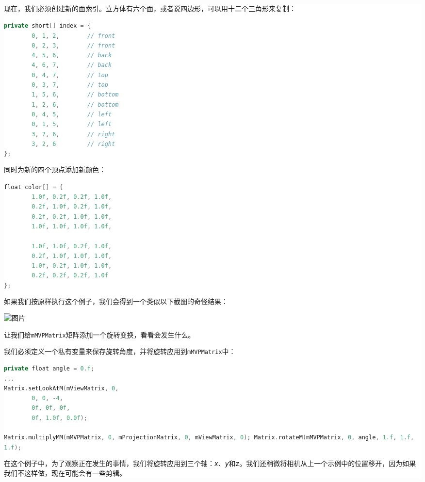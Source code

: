 现在，我们必须创建新的面索引。立方体有六个面，或者说四边形，可以用十二个三角形来复制：

```kt
private short[] index = { 
        0, 1, 2,        // front 
        0, 2, 3,        // front 
        4, 5, 6,        // back 
        4, 6, 7,        // back 
        0, 4, 7,        // top 
        0, 3, 7,        // top 
        1, 5, 6,        // bottom 
        1, 2, 6,        // bottom 
        0, 4, 5,        // left 
        0, 1, 5,        // left 
        3, 7, 6,        // right 
        3, 2, 6         // right 
}; 
```

同时为新的四个顶点添加新颜色：

```kt
float color[] = { 
        1.0f, 0.2f, 0.2f, 1.0f, 
        0.2f, 1.0f, 0.2f, 1.0f, 
        0.2f, 0.2f, 1.0f, 1.0f, 
        1.0f, 1.0f, 1.0f, 1.0f, 

        1.0f, 1.0f, 0.2f, 1.0f, 
        0.2f, 1.0f, 1.0f, 1.0f, 
        1.0f, 0.2f, 1.0f, 1.0f, 
        0.2f, 0.2f, 0.2f, 1.0f 
}; 
```

如果我们按原样执行这个例子，我们会得到一个类似以下截图的奇怪结果：

![图片](https://github.com/OpenDocCN/freelearn-android-pt2-zh/raw/master/docs/bd-andr-ui-cus-view/img/760e6080-d9a9-432e-b521-453297d9451e.png)

让我们给`mMVPMatrix`矩阵添加一个旋转变换，看看会发生什么。

我们必须定义一个私有变量来保存旋转角度，并将旋转应用到`mMVPMatrix`中：

```kt
private float angle = 0.f; 
... 
Matrix.setLookAtM(mViewMatrix, 0, 
        0, 0, -4, 
        0f, 0f, 0f, 
        0f, 1.0f, 0.0f); 

Matrix.multiplyMM(mMVPMatrix, 0, mProjectionMatrix, 0, mViewMatrix, 0); Matrix.rotateM(mMVPMatrix, 0, angle, 1.f, 1.f, 1.f);
```

在这个例子中，为了观察正在发生的事情，我们将旋转应用到三个轴：*x*、*y*和*z*。我们还稍微将相机从上一个示例中的位置移开，因为如果我们不这样做，现在可能会有一些剪辑。
